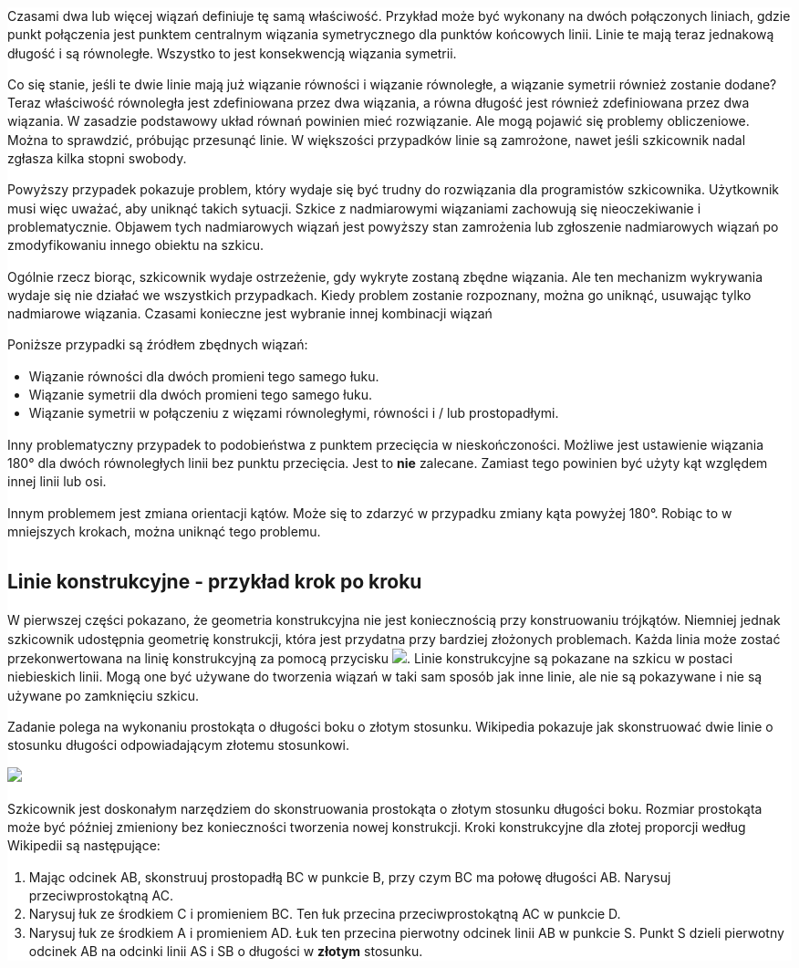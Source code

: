 Czasami dwa lub więcej wiązań definiuje tę samą właściwość. Przykład może być wykonany na dwóch połączonych liniach, gdzie punkt połączenia jest punktem centralnym wiązania symetrycznego dla punktów końcowych linii. Linie te mają teraz jednakową długość i są równoległe. Wszystko to jest konsekwencją wiązania symetrii.

Co się stanie, jeśli te dwie linie mają już wiązanie równości i wiązanie równoległe, a wiązanie symetrii również zostanie dodane? Teraz właściwość równoległa jest zdefiniowana przez dwa wiązania, a równa długość jest również zdefiniowana przez dwa wiązania. W zasadzie podstawowy układ równań powinien mieć rozwiązanie. Ale mogą pojawić się problemy obliczeniowe. Można to sprawdzić, próbując przesunąć linie. W większości przypadków linie są zamrożone, nawet jeśli szkicownik nadal zgłasza kilka stopni swobody.

Powyższy przypadek pokazuje problem, który wydaje się być trudny do rozwiązania dla programistów szkicownika. Użytkownik musi więc uważać, aby uniknąć takich sytuacji. Szkice z nadmiarowymi wiązaniami zachowują się nieoczekiwanie i problematycznie. Objawem tych nadmiarowych wiązań jest powyższy stan zamrożenia lub zgłoszenie nadmiarowych wiązań po zmodyfikowaniu innego obiektu na szkicu.

Ogólnie rzecz biorąc, szkicownik wydaje ostrzeżenie, gdy wykryte zostaną zbędne wiązania. Ale ten mechanizm wykrywania wydaje się nie działać we wszystkich przypadkach. Kiedy problem zostanie rozpoznany, można go uniknąć, usuwając tylko nadmiarowe wiązania. Czasami konieczne jest wybranie innej kombinacji wiązań

Poniższe przypadki są źródłem zbędnych wiązań:

* Wiązanie równości dla dwóch promieni tego samego łuku.
* Wiązanie symetrii dla dwóch promieni tego samego łuku.
* Wiązanie symetrii w połączeniu z więzami równoległymi, równości i / lub prostopadłymi.

Inny problematyczny przypadek to podobieństwa z punktem przecięcia w nieskończoności. Możliwe jest ustawienie wiązania 180° dla dwóch równoległych linii bez punktu przecięcia. Jest to **nie** zalecane. Zamiast tego powinien być użyty kąt względem innej linii lub osi.

Innym problemem jest zmiana orientacji kątów. Może się to zdarzyć w przypadku zmiany kąta powyżej 180°. Robiąc to w mniejszych krokach, można uniknąć tego problemu.

## Linie konstrukcyjne - przykład krok po kroku

W pierwszej części pokazano, że geometria konstrukcyjna nie jest koniecznością przy konstruowaniu trójkątów. Niemniej jednak szkicownik udostępnia geometrię konstrukcji, która jest przydatna przy bardziej złożonych problemach. Każda linia może zostać przekonwertowana na linię konstrukcyjną za pomocą przycisku ![](/images/Sketcher_ToggleConstruction.svg). Linie konstrukcyjne są pokazane na szkicu w postaci niebieskich linii. Mogą one być używane do tworzenia wiązań w taki sam sposób jak inne linie, ale nie są pokazywane i nie są używane po zamknięciu szkicu.

Zadanie polega na wykonaniu prostokąta o długości boku o złotym stosunku. Wikipedia pokazuje jak skonstruować dwie linie o stosunku długości odpowiadającym złotemu stosunkowi.

![](/images/Goldener_Schnitt_Konstr_beliebt.svg)

Szkicownik jest doskonałym narzędziem do skonstruowania prostokąta o złotym stosunku długości boku. Rozmiar prostokąta może być później zmieniony bez konieczności tworzenia nowej konstrukcji. Kroki konstrukcyjne dla złotej proporcji według Wikipedii są następujące:

1. Mając odcinek AB, skonstruuj prostopadłą BC w punkcie B, przy czym BC ma połowę długości AB. Narysuj przeciwprostokątną AC.
2. Narysuj łuk ze środkiem C i promieniem BC. Ten łuk przecina przeciwprostokątną AC w punkcie D.
3. Narysuj łuk ze środkiem A i promieniem AD. Łuk ten przecina pierwotny odcinek linii AB w punkcie S. Punkt S dzieli pierwotny odcinek AB na odcinki linii AS i SB o długości w **złotym** stosunku.
